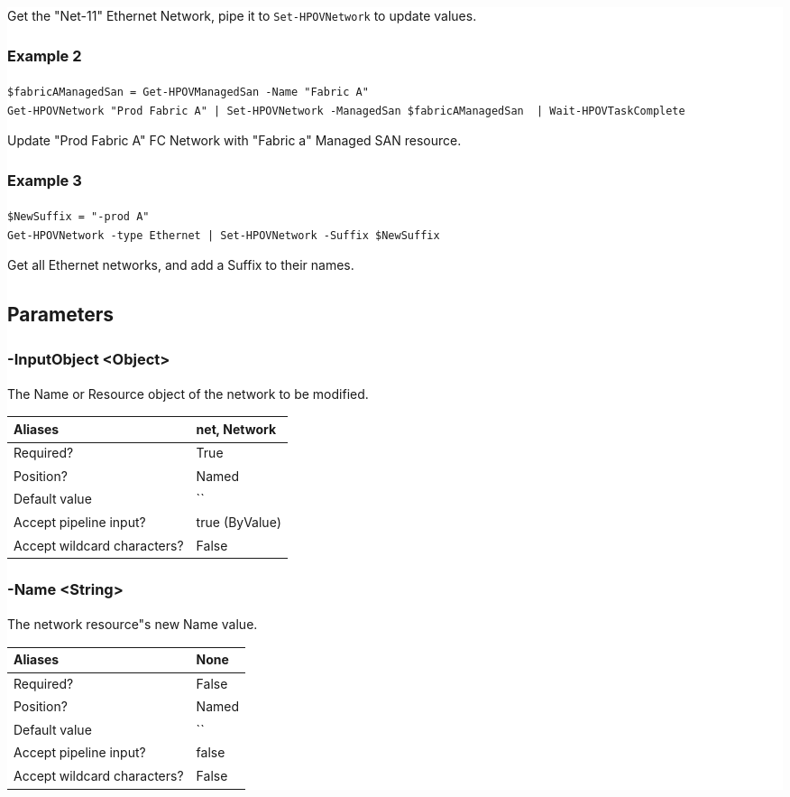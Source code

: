 Get the "Net-11" Ethernet Network, pipe it to `Set-HPOVNetwork` to update values.

###  Example 2 

```text
$fabricAManagedSan = Get-HPOVManagedSan -Name "Fabric A"
Get-HPOVNetwork "Prod Fabric A" | Set-HPOVNetwork -ManagedSan $fabricAManagedSan  | Wait-HPOVTaskComplete

```

Update "Prod Fabric A" FC Network with "Fabric a" Managed SAN resource.

###  Example 3 

```text
$NewSuffix = "-prod A"
Get-HPOVNetwork -type Ethernet | Set-HPOVNetwork -Suffix $NewSuffix

```

Get all Ethernet networks, and add a Suffix to their names.

## Parameters

### -InputObject &lt;Object&gt;

The Name or Resource object of the network to be modified.

| Aliases | net, Network |
| :--- | :--- |
| Required? | True |
| Position? | Named |
| Default value | `` |
| Accept pipeline input? | true (ByValue) |
| Accept wildcard characters? | False |

### -Name &lt;String&gt;

The network resource"s new Name value.

| Aliases | None |
| :--- | :--- |
| Required? | False |
| Position? | Named |
| Default value | `` |
| Accept pipeline input? | false |
| Accept wildcard characters? | False |
